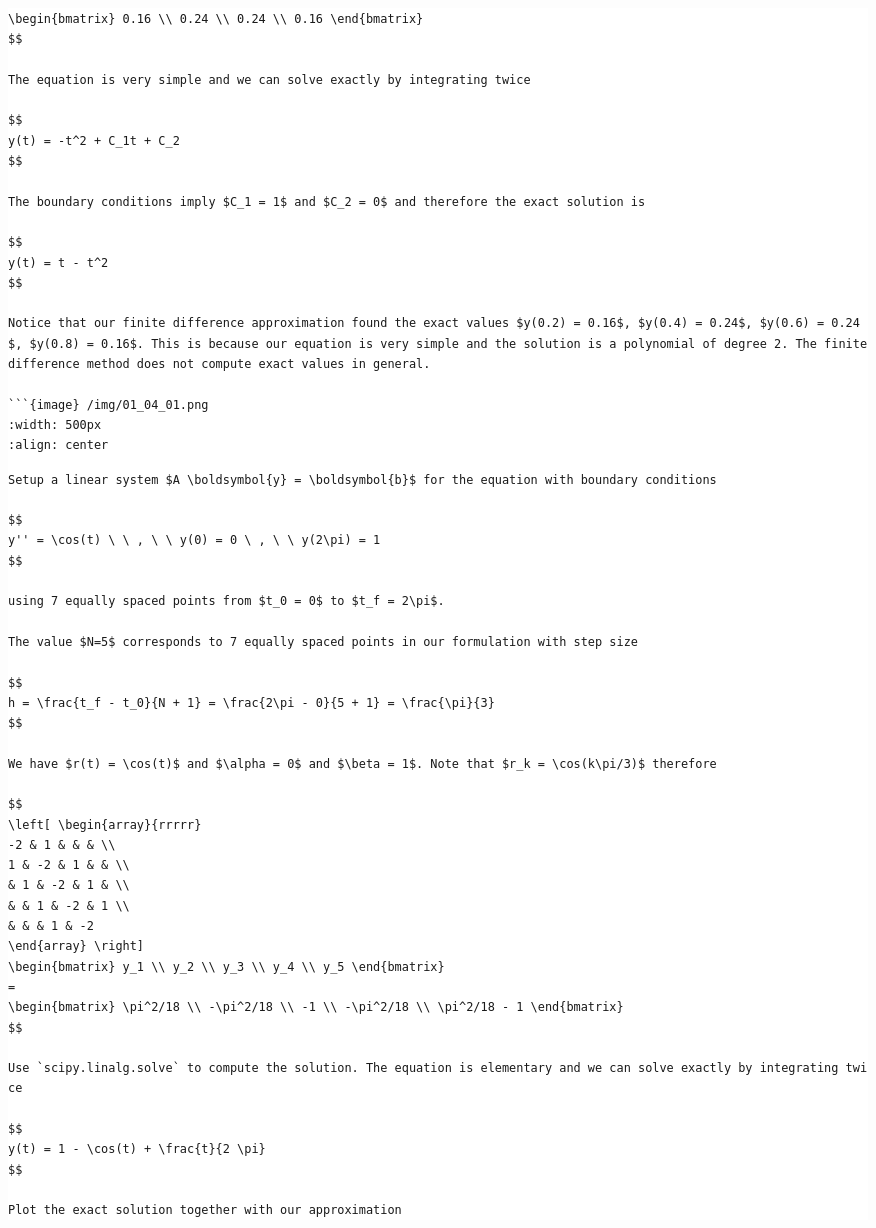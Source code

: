 ```{div} example
\begin{bmatrix} 0.16 \\ 0.24 \\ 0.24 \\ 0.16 \end{bmatrix}
$$

The equation is very simple and we can solve exactly by integrating twice

$$
y(t) = -t^2 + C_1t + C_2
$$

The boundary conditions imply $C_1 = 1$ and $C_2 = 0$ and therefore the exact solution is

$$
y(t) = t - t^2
$$

Notice that our finite difference approximation found the exact values $y(0.2) = 0.16$, $y(0.4) = 0.24$, $y(0.6) = 0.24$, $y(0.8) = 0.16$. This is because our equation is very simple and the solution is a polynomial of degree 2. The finite difference method does not compute exact values in general.

```{image} /img/01_04_01.png
:width: 500px
:align: center

```

```{div} example
Setup a linear system $A \boldsymbol{y} = \boldsymbol{b}$ for the equation with boundary conditions

$$
y'' = \cos(t) \ \ , \ \ y(0) = 0 \ , \ \ y(2\pi) = 1
$$

using 7 equally spaced points from $t_0 = 0$ to $t_f = 2\pi$.

The value $N=5$ corresponds to 7 equally spaced points in our formulation with step size

$$
h = \frac{t_f - t_0}{N + 1} = \frac{2\pi - 0}{5 + 1} = \frac{\pi}{3}
$$

We have $r(t) = \cos(t)$ and $\alpha = 0$ and $\beta = 1$. Note that $r_k = \cos(k\pi/3)$ therefore

$$
\left[ \begin{array}{rrrrr}
-2 & 1 & & & \\
1 & -2 & 1 & & \\
& 1 & -2 & 1 & \\
& & 1 & -2 & 1 \\
& & & 1 & -2
\end{array} \right]
\begin{bmatrix} y_1 \\ y_2 \\ y_3 \\ y_4 \\ y_5 \end{bmatrix}
=
\begin{bmatrix} \pi^2/18 \\ -\pi^2/18 \\ -1 \\ -\pi^2/18 \\ \pi^2/18 - 1 \end{bmatrix}
$$

Use `scipy.linalg.solve` to compute the solution. The equation is elementary and we can solve exactly by integrating twice

$$
y(t) = 1 - \cos(t) + \frac{t}{2 \pi}
$$

Plot the exact solution together with our approximation

```
